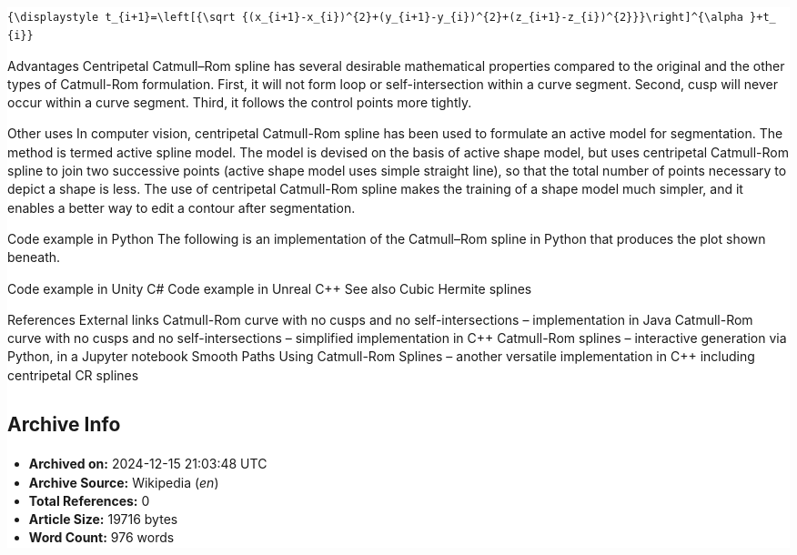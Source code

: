         
      
    
    {\displaystyle t_{i+1}=\left[{\sqrt {(x_{i+1}-x_{i})^{2}+(y_{i+1}-y_{i})^{2}+(z_{i+1}-z_{i})^{2}}}\right]^{\alpha }+t_{i}}

Advantages
Centripetal Catmull–Rom spline has several desirable mathematical properties compared to the original and the other types of Catmull-Rom formulation. First, it will not form loop or self-intersection within a curve segment. Second, cusp will never occur within a curve segment. Third, it follows the control points more tightly.

Other uses
In computer vision, centripetal Catmull-Rom spline has been used to formulate an active model for segmentation. The method is termed active spline model. The model is devised on the basis of active shape model, but uses centripetal Catmull-Rom spline to join two successive points (active shape model uses simple straight line), so that the total number of points necessary to depict a shape is less. The use of centripetal Catmull-Rom spline makes the training of a shape model much simpler, and it enables a better way to edit a contour after segmentation.

Code example in Python
The following is an implementation of the Catmull–Rom spline in Python that produces the plot shown beneath.

Code example in Unity C#
Code example in Unreal C++
See also
Cubic Hermite splines

References
External links
Catmull-Rom curve with no cusps and no self-intersections –  implementation in Java
Catmull-Rom curve with no cusps and no self-intersections –  simplified implementation in C++
Catmull-Rom splines –  interactive generation via Python, in a Jupyter notebook
Smooth Paths Using Catmull-Rom Splines –  another versatile implementation in C++ including centripetal CR splines

## Archive Info
- **Archived on:** 2024-12-15 21:03:48 UTC
- **Archive Source:** Wikipedia (_en_)
- **Total References:** 0
- **Article Size:** 19716 bytes
- **Word Count:** 976 words

